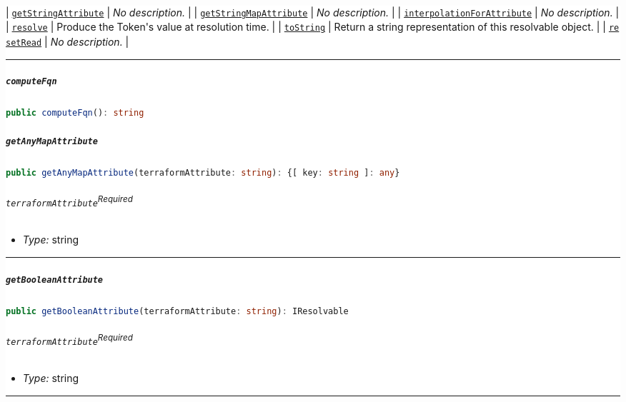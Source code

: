 | <code><a href="#@cdktf/provider-azurerm.dataAzurermBatchCertificate.DataAzurermBatchCertificateTimeoutsOutputReference.getStringAttribute">getStringAttribute</a></code> | *No description.* |
| <code><a href="#@cdktf/provider-azurerm.dataAzurermBatchCertificate.DataAzurermBatchCertificateTimeoutsOutputReference.getStringMapAttribute">getStringMapAttribute</a></code> | *No description.* |
| <code><a href="#@cdktf/provider-azurerm.dataAzurermBatchCertificate.DataAzurermBatchCertificateTimeoutsOutputReference.interpolationForAttribute">interpolationForAttribute</a></code> | *No description.* |
| <code><a href="#@cdktf/provider-azurerm.dataAzurermBatchCertificate.DataAzurermBatchCertificateTimeoutsOutputReference.resolve">resolve</a></code> | Produce the Token's value at resolution time. |
| <code><a href="#@cdktf/provider-azurerm.dataAzurermBatchCertificate.DataAzurermBatchCertificateTimeoutsOutputReference.toString">toString</a></code> | Return a string representation of this resolvable object. |
| <code><a href="#@cdktf/provider-azurerm.dataAzurermBatchCertificate.DataAzurermBatchCertificateTimeoutsOutputReference.resetRead">resetRead</a></code> | *No description.* |

---

##### `computeFqn` <a name="computeFqn" id="@cdktf/provider-azurerm.dataAzurermBatchCertificate.DataAzurermBatchCertificateTimeoutsOutputReference.computeFqn"></a>

```typescript
public computeFqn(): string
```

##### `getAnyMapAttribute` <a name="getAnyMapAttribute" id="@cdktf/provider-azurerm.dataAzurermBatchCertificate.DataAzurermBatchCertificateTimeoutsOutputReference.getAnyMapAttribute"></a>

```typescript
public getAnyMapAttribute(terraformAttribute: string): {[ key: string ]: any}
```

###### `terraformAttribute`<sup>Required</sup> <a name="terraformAttribute" id="@cdktf/provider-azurerm.dataAzurermBatchCertificate.DataAzurermBatchCertificateTimeoutsOutputReference.getAnyMapAttribute.parameter.terraformAttribute"></a>

- *Type:* string

---

##### `getBooleanAttribute` <a name="getBooleanAttribute" id="@cdktf/provider-azurerm.dataAzurermBatchCertificate.DataAzurermBatchCertificateTimeoutsOutputReference.getBooleanAttribute"></a>

```typescript
public getBooleanAttribute(terraformAttribute: string): IResolvable
```

###### `terraformAttribute`<sup>Required</sup> <a name="terraformAttribute" id="@cdktf/provider-azurerm.dataAzurermBatchCertificate.DataAzurermBatchCertificateTimeoutsOutputReference.getBooleanAttribute.parameter.terraformAttribute"></a>

- *Type:* string

---
